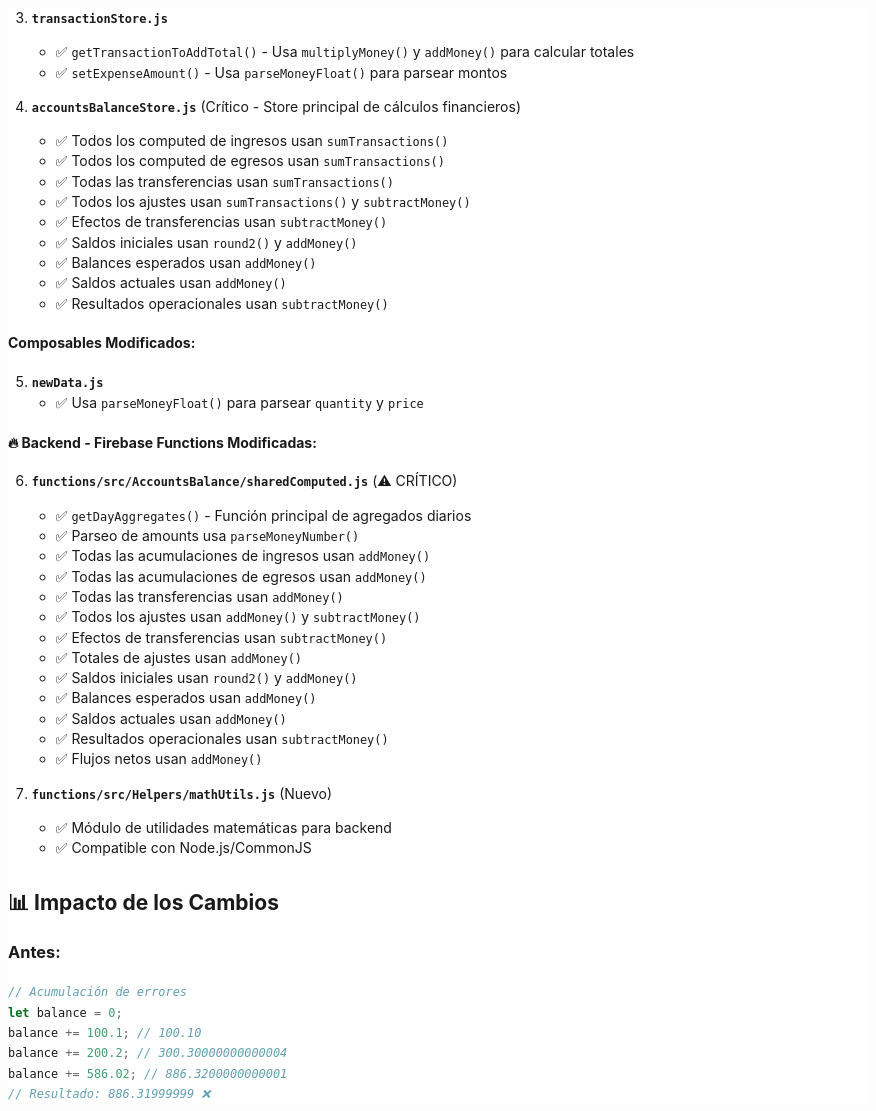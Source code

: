 3. **`transactionStore.js`**

   - ✅ `getTransactionToAddTotal()` - Usa `multiplyMoney()` y `addMoney()` para calcular totales
   - ✅ `setExpenseAmount()` - Usa `parseMoneyFloat()` para parsear montos

4. **`accountsBalanceStore.js`** (Crítico - Store principal de cálculos financieros)
   - ✅ Todos los computed de ingresos usan `sumTransactions()`
   - ✅ Todos los computed de egresos usan `sumTransactions()`
   - ✅ Todas las transferencias usan `sumTransactions()`
   - ✅ Todos los ajustes usan `sumTransactions()` y `subtractMoney()`
   - ✅ Efectos de transferencias usan `subtractMoney()`
   - ✅ Saldos iniciales usan `round2()` y `addMoney()`
   - ✅ Balances esperados usan `addMoney()`
   - ✅ Saldos actuales usan `addMoney()`
   - ✅ Resultados operacionales usan `subtractMoney()`

#### Composables Modificados:

5. **`newData.js`**
   - ✅ Usa `parseMoneyFloat()` para parsear `quantity` y `price`

#### 🔥 Backend - Firebase Functions Modificadas:

6. **`functions/src/AccountsBalance/sharedComputed.js`** (⚠️ CRÍTICO)

   - ✅ `getDayAggregates()` - Función principal de agregados diarios
   - ✅ Parseo de amounts usa `parseMoneyNumber()`
   - ✅ Todas las acumulaciones de ingresos usan `addMoney()`
   - ✅ Todas las acumulaciones de egresos usan `addMoney()`
   - ✅ Todas las transferencias usan `addMoney()`
   - ✅ Todos los ajustes usan `addMoney()` y `subtractMoney()`
   - ✅ Efectos de transferencias usan `subtractMoney()`
   - ✅ Totales de ajustes usan `addMoney()`
   - ✅ Saldos iniciales usan `round2()` y `addMoney()`
   - ✅ Balances esperados usan `addMoney()`
   - ✅ Saldos actuales usan `addMoney()`
   - ✅ Resultados operacionales usan `subtractMoney()`
   - ✅ Flujos netos usan `addMoney()`

7. **`functions/src/Helpers/mathUtils.js`** (Nuevo)
   - ✅ Módulo de utilidades matemáticas para backend
   - ✅ Compatible con Node.js/CommonJS

## 📊 Impacto de los Cambios

### Antes:

```javascript
// Acumulación de errores
let balance = 0;
balance += 100.1; // 100.10
balance += 200.2; // 300.30000000000004
balance += 586.02; // 886.3200000000001
// Resultado: 886.31999999 ❌
```
